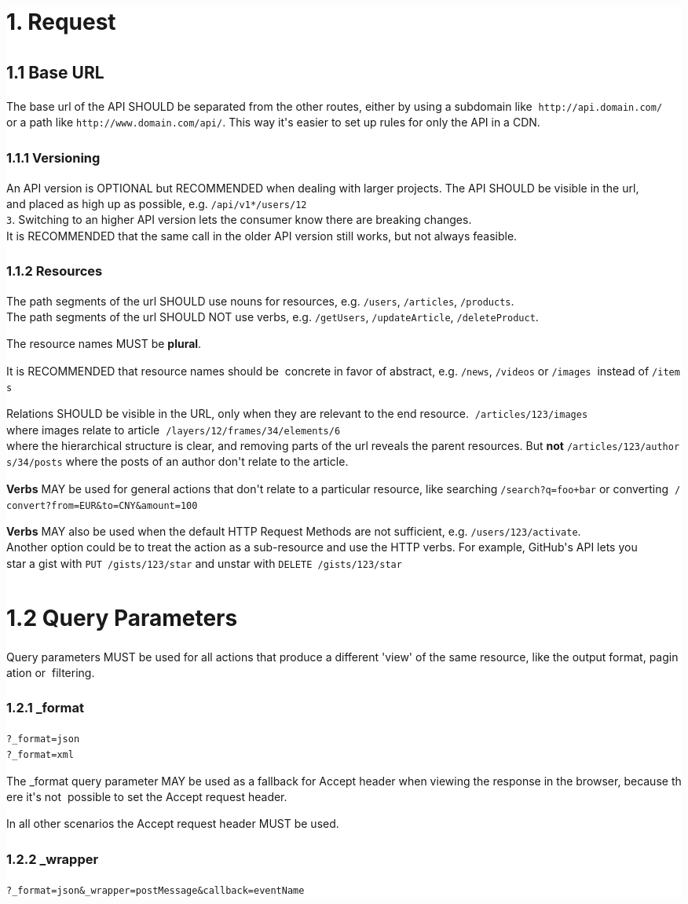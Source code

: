 

# 1. Request

## 1.1 Base URL
The base url of the API SHOULD be separated from the other routes, either by using a subdomain like 
```http://api.domain.com/``` or a path like ```http://www.domain.com/api/```.
This way it's easier to set up rules for only the API in a CDN.

### 1.1.1 Versioning
An API version is OPTIONAL but RECOMMENDED when dealing with larger projects. The API SHOULD be visible in the url, 
and placed as high up as possible, e.g. ```/api/v1*/users/123```. Switching to an higher API version lets the consumer know there are breaking changes. 
It is RECOMMENDED that the same call in the older API version still works, but not always feasible.

### 1.1.2 Resources
The path segments of the url SHOULD use nouns for resources, e.g. ```/users```, ```/articles```, ```/products```. 
The path segments of the url SHOULD NOT use verbs, e.g. ```/getUsers```, ```/updateArticle```, ```/deleteProduct```.

The resource names MUST be **plural**. 

It is RECOMMENDED that resource names should be ​ concrete​  in favor of abstract, e.g. ```/news```, ```/videos``` or ```/images```  instead of ```/items```

Relations SHOULD be visible in the URL, only when they are relevant to the end resource. 
```/articles/123/images``` where images relate to article 
```/layers/12/frames/34/elements/6``` where the hierarchical structure is clear, and removing parts of the url reveals the parent resources.
But **not** ```/articles/123/authors/34/posts``` where the posts of an author don't relate to the article.

**Verbs** MAY be used for general actions that don't relate to a particular resource, like searching ```/search?q=foo+bar``` or converting 
```/convert?from=EUR&to=CNY&amount=100```

**Verbs** MAY also be used when the default HTTP Request Methods are not sufficient, e.g. ```/users/123/activate```.
Another option could be to treat the action as a sub-resource and use the HTTP verbs.
For example, GitHub's API lets you star a gist with ```PUT /gists/123/star``` and unstar with ```DELETE /gists/123/star```

# 1.2 Query Parameters
Query parameters MUST be used for all actions that produce a different 'view' of the same resource, like the output format, pagination or  filtering.

### 1.2.1 _format

```
?_format=json
?_format=xml
```

The _format query parameter MAY be used as a fallback for Accept header when viewing the response in the browser, because there it's not 
possible to set the Accept request header.

In all other scenarios the Accept request header MUST be used.

### 1.2.2 _wrapper

```?_format=json&_wrapper=postMessage&callback=eventName```

```